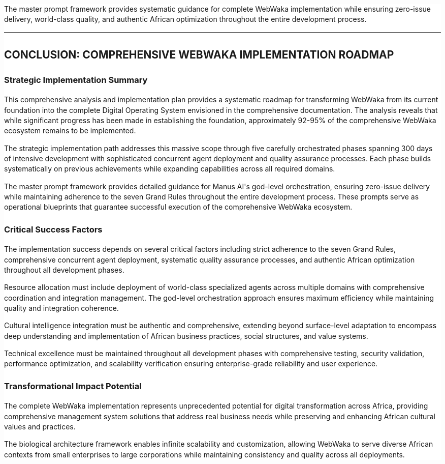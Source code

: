 The master prompt framework provides systematic guidance for complete WebWaka implementation while ensuring zero-issue delivery, world-class quality, and authentic African optimization throughout the entire development process.

---

## CONCLUSION: COMPREHENSIVE WEBWAKA IMPLEMENTATION ROADMAP

### Strategic Implementation Summary

This comprehensive analysis and implementation plan provides a systematic roadmap for transforming WebWaka from its current foundation into the complete Digital Operating System envisioned in the comprehensive documentation. The analysis reveals that while significant progress has been made in establishing the foundation, approximately 92-95% of the comprehensive WebWaka ecosystem remains to be implemented.

The strategic implementation path addresses this massive scope through five carefully orchestrated phases spanning 300 days of intensive development with sophisticated concurrent agent deployment and quality assurance processes. Each phase builds systematically on previous achievements while expanding capabilities across all required domains.

The master prompt framework provides detailed guidance for Manus AI's god-level orchestration, ensuring zero-issue delivery while maintaining adherence to the seven Grand Rules throughout the entire development process. These prompts serve as operational blueprints that guarantee successful execution of the comprehensive WebWaka ecosystem.

### Critical Success Factors

The implementation success depends on several critical factors including strict adherence to the seven Grand Rules, comprehensive concurrent agent deployment, systematic quality assurance processes, and authentic African optimization throughout all development phases.

Resource allocation must include deployment of world-class specialized agents across multiple domains with comprehensive coordination and integration management. The god-level orchestration approach ensures maximum efficiency while maintaining quality and integration coherence.

Cultural intelligence integration must be authentic and comprehensive, extending beyond surface-level adaptation to encompass deep understanding and implementation of African business practices, social structures, and value systems.

Technical excellence must be maintained throughout all development phases with comprehensive testing, security validation, performance optimization, and scalability verification ensuring enterprise-grade reliability and user experience.

### Transformational Impact Potential

The complete WebWaka implementation represents unprecedented potential for digital transformation across Africa, providing comprehensive management system solutions that address real business needs while preserving and enhancing African cultural values and practices.

The biological architecture framework enables infinite scalability and customization, allowing WebWaka to serve diverse African contexts from small enterprises to large corporations while maintaining consistency and quality across all deployments.
